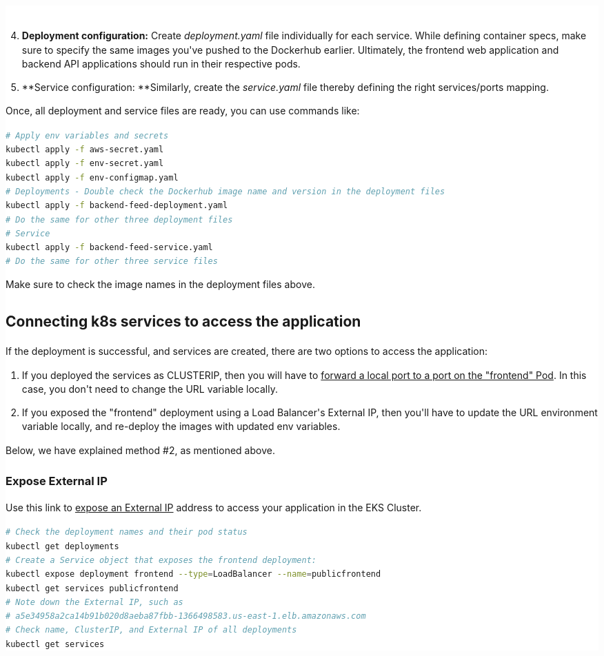 <br data-md>


4. **Deployment configuration:** Create *deployment.yaml* file individually for each service. While defining container specs, make sure to specify the same images you've pushed to the Dockerhub earlier. Ultimately, the frontend web application and backend API applications should run in their respective pods.

5. **Service configuration: **Similarly, create the *service.yaml* file thereby defining the right services/ports mapping.


Once, all deployment and service files are ready, you can use commands like:
```bash
# Apply env variables and secrets
kubectl apply -f aws-secret.yaml
kubectl apply -f env-secret.yaml
kubectl apply -f env-configmap.yaml
# Deployments - Double check the Dockerhub image name and version in the deployment files
kubectl apply -f backend-feed-deployment.yaml
# Do the same for other three deployment files
# Service
kubectl apply -f backend-feed-service.yaml
# Do the same for other three service files
```
Make sure to check the image names in the deployment files above. 



## Connecting k8s services to access the application

If the deployment is successful, and services are created, there are two options to access the application:
1. If you deployed the services as CLUSTERIP, then you will have to [forward a local port to a port on the "frontend" Pod](https://kubernetes.io/docs/tasks/access-application-cluster/port-forward-access-application-cluster/#forward-a-local-port-to-a-port-on-the-pod). In this case, you don't need to change the URL variable locally. 


2. If you exposed the "frontend" deployment using a Load Balancer's External IP, then you'll have to update the URL environment variable locally, and re-deploy the images with updated env variables. 

Below, we have explained method #2, as mentioned above. 

### Expose External IP

Use this link to <a href="https://kubernetes.io/docs/tutorials/stateless-application/expose-external-ip-address/" target="_blank">expose an External IP</a> address to access your application in the EKS Cluster.

```bash
# Check the deployment names and their pod status
kubectl get deployments
# Create a Service object that exposes the frontend deployment:
kubectl expose deployment frontend --type=LoadBalancer --name=publicfrontend
kubectl get services publicfrontend
# Note down the External IP, such as 
# a5e34958a2ca14b91b020d8aeba87fbb-1366498583.us-east-1.elb.amazonaws.com
# Check name, ClusterIP, and External IP of all deployments
kubectl get services 
```
